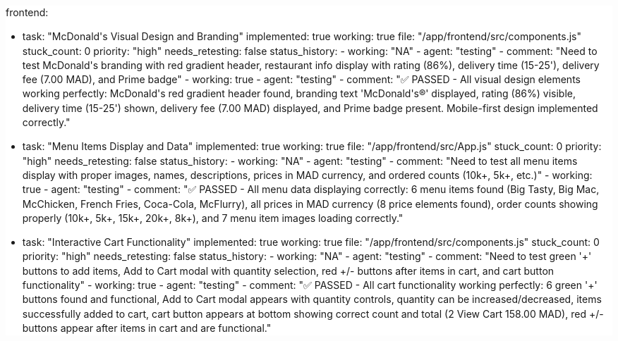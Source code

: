 frontend:
  - task: "McDonald's Visual Design and Branding"
    implemented: true
    working: true
    file: "/app/frontend/src/components.js"
    stuck_count: 0
    priority: "high"
    needs_retesting: false
    status_history:
        - working: "NA"
        - agent: "testing"
        - comment: "Need to test McDonald's branding with red gradient header, restaurant info display with rating (86%), delivery time (15-25'), delivery fee (7.00 MAD), and Prime badge"
        - working: true
        - agent: "testing"
        - comment: "✅ PASSED - All visual design elements working perfectly: McDonald's red gradient header found, branding text 'McDonald's®' displayed, rating (86%) visible, delivery time (15-25') shown, delivery fee (7.00 MAD) displayed, and Prime badge present. Mobile-first design implemented correctly."

  - task: "Menu Items Display and Data"
    implemented: true
    working: true
    file: "/app/frontend/src/App.js"
    stuck_count: 0
    priority: "high"
    needs_retesting: false
    status_history:
        - working: "NA"
        - agent: "testing"
        - comment: "Need to test all menu items display with proper images, names, descriptions, prices in MAD currency, and ordered counts (10k+, 5k+, etc.)"
        - working: true
        - agent: "testing"
        - comment: "✅ PASSED - All menu data displaying correctly: 6 menu items found (Big Tasty, Big Mac, McChicken, French Fries, Coca-Cola, McFlurry), all prices in MAD currency (8 price elements found), order counts showing properly (10k+, 5k+, 15k+, 20k+, 8k+), and 7 menu item images loading correctly."

  - task: "Interactive Cart Functionality"
    implemented: true
    working: true
    file: "/app/frontend/src/components.js"
    stuck_count: 0
    priority: "high"
    needs_retesting: false
    status_history:
        - working: "NA"
        - agent: "testing"
        - comment: "Need to test green '+' buttons to add items, Add to Cart modal with quantity selection, red +/- buttons after items in cart, and cart button functionality"
        - working: true
        - agent: "testing"
        - comment: "✅ PASSED - All cart functionality working perfectly: 6 green '+' buttons found and functional, Add to Cart modal appears with quantity controls, quantity can be increased/decreased, items successfully added to cart, cart button appears at bottom showing correct count and total (2 View Cart 158.00 MAD), red +/- buttons appear after items in cart and are functional."
